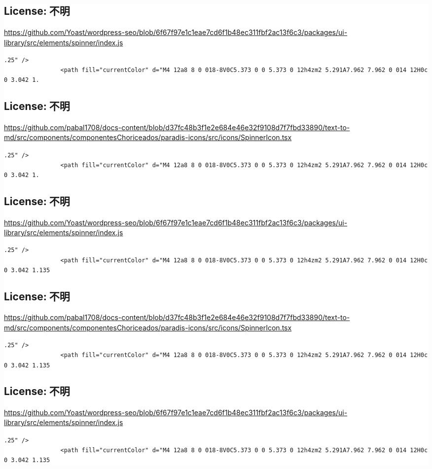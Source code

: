 
## License: 不明
https://github.com/Yoast/wordpress-seo/blob/6f67f97e1c1eae7cd6f1b48ec311fbf2ac13f6c3/packages/ui-library/src/elements/spinner/index.js

```
.25" />
                <path fill="currentColor" d="M4 12a8 8 0 018-8V0C5.373 0 0 5.373 0 12h4zm2 5.291A7.962 7.962 0 014 12H0c0 3.042 1.
```


## License: 不明
https://github.com/pabal1708/docs-content/blob/d37fc48b3f1e2e684e46e32f9108d7f7fbd33890/text-to-md/src/components/componentesChoriceados/paradis-icons/src/icons/SpinnerIcon.tsx

```
.25" />
                <path fill="currentColor" d="M4 12a8 8 0 018-8V0C5.373 0 0 5.373 0 12h4zm2 5.291A7.962 7.962 0 014 12H0c0 3.042 1.
```


## License: 不明
https://github.com/Yoast/wordpress-seo/blob/6f67f97e1c1eae7cd6f1b48ec311fbf2ac13f6c3/packages/ui-library/src/elements/spinner/index.js

```
.25" />
                <path fill="currentColor" d="M4 12a8 8 0 018-8V0C5.373 0 0 5.373 0 12h4zm2 5.291A7.962 7.962 0 014 12H0c0 3.042 1.135
```


## License: 不明
https://github.com/pabal1708/docs-content/blob/d37fc48b3f1e2e684e46e32f9108d7f7fbd33890/text-to-md/src/components/componentesChoriceados/paradis-icons/src/icons/SpinnerIcon.tsx

```
.25" />
                <path fill="currentColor" d="M4 12a8 8 0 018-8V0C5.373 0 0 5.373 0 12h4zm2 5.291A7.962 7.962 0 014 12H0c0 3.042 1.135
```


## License: 不明
https://github.com/Yoast/wordpress-seo/blob/6f67f97e1c1eae7cd6f1b48ec311fbf2ac13f6c3/packages/ui-library/src/elements/spinner/index.js

```
.25" />
                <path fill="currentColor" d="M4 12a8 8 0 018-8V0C5.373 0 0 5.373 0 12h4zm2 5.291A7.962 7.962 0 014 12H0c0 3.042 1.135 
```
